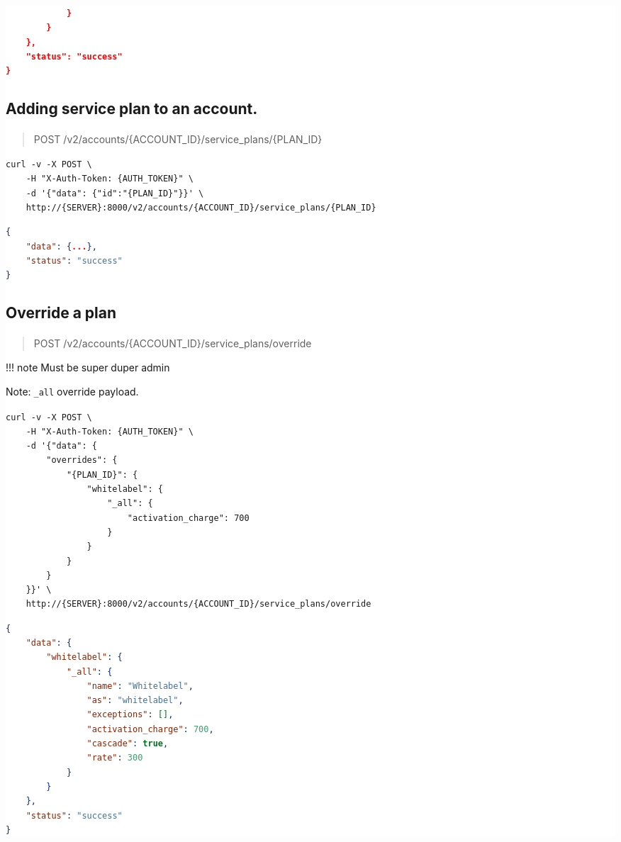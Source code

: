 ```json
            }
        }
    },
    "status": "success"
}
```

## Adding service plan to an account.

> POST /v2/accounts/{ACCOUNT_ID}/service_plans/{PLAN_ID}

```shell
curl -v -X POST \
    -H "X-Auth-Token: {AUTH_TOKEN}" \
    -d '{"data": {"id":"{PLAN_ID}"}}' \
    http://{SERVER}:8000/v2/accounts/{ACCOUNT_ID}/service_plans/{PLAN_ID}
```

```json
{
    "data": {...},
    "status": "success"
}
```

## Override a plan

> POST /v2/accounts/{ACCOUNT_ID}/service_plans/override

!!! note
    Must be super duper admin

Note: `_all` override payload.

```shell
curl -v -X POST \
    -H "X-Auth-Token: {AUTH_TOKEN}" \
    -d '{"data": {
        "overrides": {
            "{PLAN_ID}": {
                "whitelabel": {
                    "_all": {
                        "activation_charge": 700
                    }
                }
            }
        }
    }}' \
    http://{SERVER}:8000/v2/accounts/{ACCOUNT_ID}/service_plans/override
```

```json
{
    "data": {
        "whitelabel": {
            "_all": {
                "name": "Whitelabel",
                "as": "whitelabel",
                "exceptions": [],
                "activation_charge": 700,
                "cascade": true,
                "rate": 300
            }
        }
    },
    "status": "success"
}
```